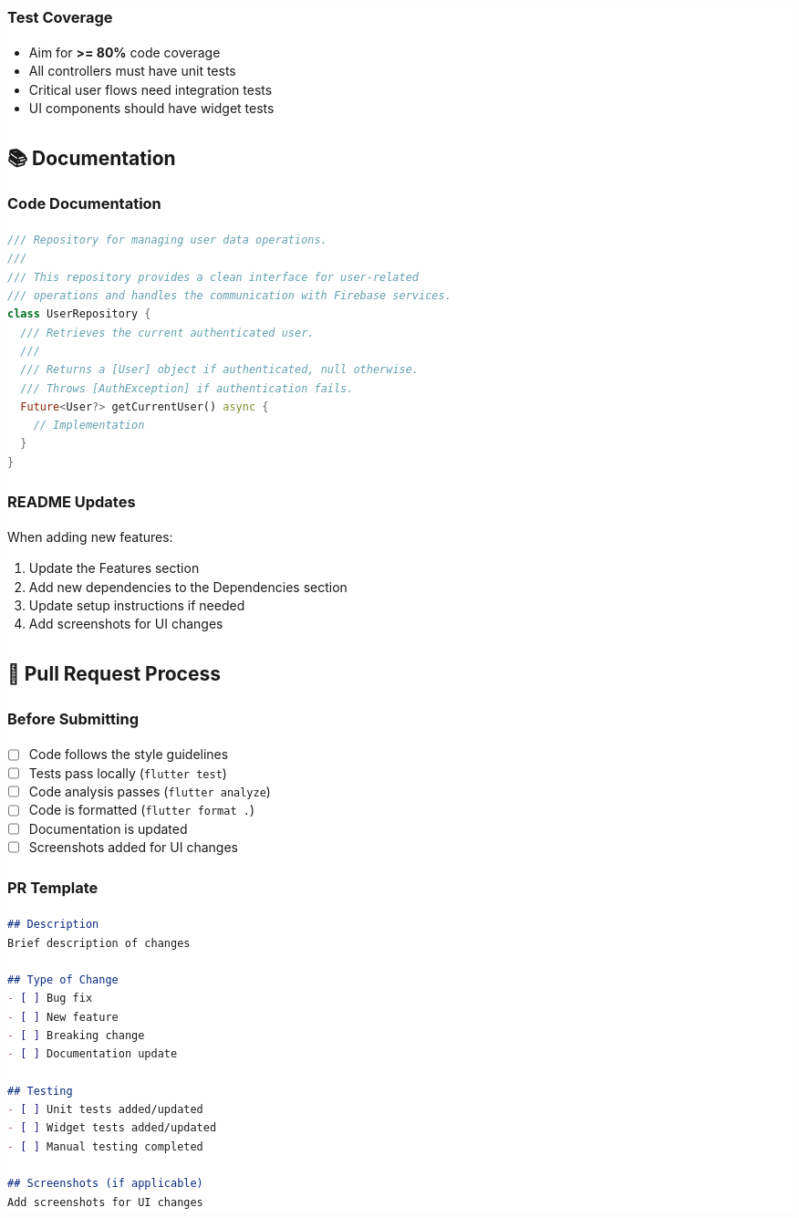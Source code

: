 ### Test Coverage
- Aim for **>= 80%** code coverage
- All controllers must have unit tests
- Critical user flows need integration tests
- UI components should have widget tests

## 📚 Documentation

### Code Documentation
```dart
/// Repository for managing user data operations.
/// 
/// This repository provides a clean interface for user-related
/// operations and handles the communication with Firebase services.
class UserRepository {
  /// Retrieves the current authenticated user.
  /// 
  /// Returns a [User] object if authenticated, null otherwise.
  /// Throws [AuthException] if authentication fails.
  Future<User?> getCurrentUser() async {
    // Implementation
  }
}
```

### README Updates
When adding new features:
1. Update the Features section
2. Add new dependencies to the Dependencies section
3. Update setup instructions if needed
4. Add screenshots for UI changes

## 🔄 Pull Request Process

### Before Submitting
- [ ] Code follows the style guidelines
- [ ] Tests pass locally (`flutter test`)
- [ ] Code analysis passes (`flutter analyze`)
- [ ] Code is formatted (`flutter format .`)
- [ ] Documentation is updated
- [ ] Screenshots added for UI changes

### PR Template
```markdown
## Description
Brief description of changes

## Type of Change
- [ ] Bug fix
- [ ] New feature
- [ ] Breaking change
- [ ] Documentation update

## Testing
- [ ] Unit tests added/updated
- [ ] Widget tests added/updated
- [ ] Manual testing completed

## Screenshots (if applicable)
Add screenshots for UI changes

```